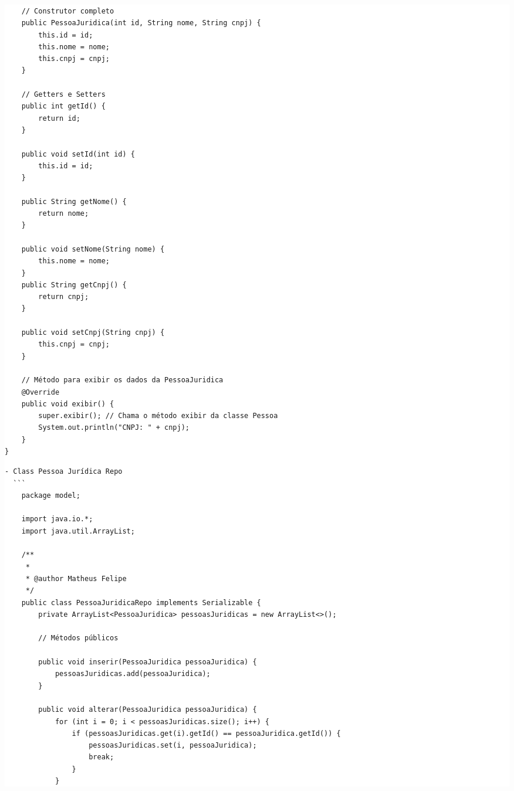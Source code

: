         // Construtor completo
        public PessoaJuridica(int id, String nome, String cnpj) {
            this.id = id;
            this.nome = nome;
            this.cnpj = cnpj;
        }
    
        // Getters e Setters
        public int getId() {
            return id;
        }
    
        public void setId(int id) {
            this.id = id;
        }
        
        public String getNome() {
            return nome;
        }
    
        public void setNome(String nome) {
            this.nome = nome;
        }
        public String getCnpj() {
            return cnpj;
        }
    
        public void setCnpj(String cnpj) {
            this.cnpj = cnpj;
        }
    
        // Método para exibir os dados da PessoaJuridica
        @Override
        public void exibir() {
            super.exibir(); // Chama o método exibir da classe Pessoa
            System.out.println("CNPJ: " + cnpj);
        }
    }
  ```
- Class Pessoa Jurídica Repo
    ```
      package model;
      
      import java.io.*;
      import java.util.ArrayList;
      
      /**
       *
       * @author Matheus Felipe
       */
      public class PessoaJuridicaRepo implements Serializable {
          private ArrayList<PessoaJuridica> pessoasJuridicas = new ArrayList<>();
      
          // Métodos públicos
      
          public void inserir(PessoaJuridica pessoaJuridica) {
              pessoasJuridicas.add(pessoaJuridica);
          }
      
          public void alterar(PessoaJuridica pessoaJuridica) {
              for (int i = 0; i < pessoasJuridicas.size(); i++) {
                  if (pessoasJuridicas.get(i).getId() == pessoaJuridica.getId()) {
                      pessoasJuridicas.set(i, pessoaJuridica);
                      break;
                  }
              }
  ```